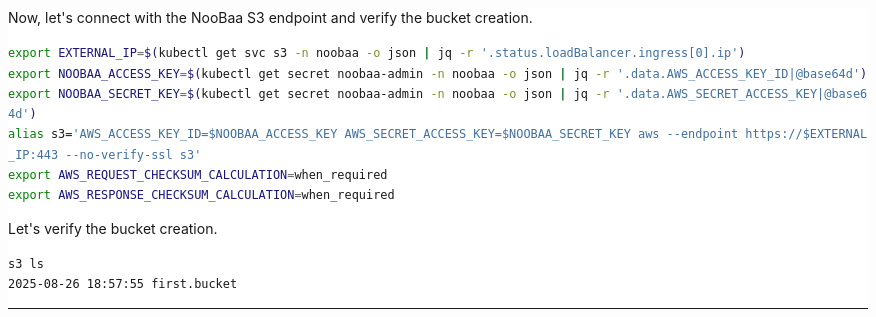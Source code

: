 Now, let's connect with the NooBaa S3 endpoint and verify the bucket creation.

```bash
export EXTERNAL_IP=$(kubectl get svc s3 -n noobaa -o json | jq -r '.status.loadBalancer.ingress[0].ip')
export NOOBAA_ACCESS_KEY=$(kubectl get secret noobaa-admin -n noobaa -o json | jq -r '.data.AWS_ACCESS_KEY_ID|@base64d')
export NOOBAA_SECRET_KEY=$(kubectl get secret noobaa-admin -n noobaa -o json | jq -r '.data.AWS_SECRET_ACCESS_KEY|@base64d')
alias s3='AWS_ACCESS_KEY_ID=$NOOBAA_ACCESS_KEY AWS_SECRET_ACCESS_KEY=$NOOBAA_SECRET_KEY aws --endpoint https://$EXTERNAL_IP:443 --no-verify-ssl s3'
export AWS_REQUEST_CHECKSUM_CALCULATION=when_required
export AWS_RESPONSE_CHECKSUM_CALCULATION=when_required
```

Let's verify the bucket creation.

```bash
s3 ls 
2025-08-26 18:57:55 first.bucket
```
---
